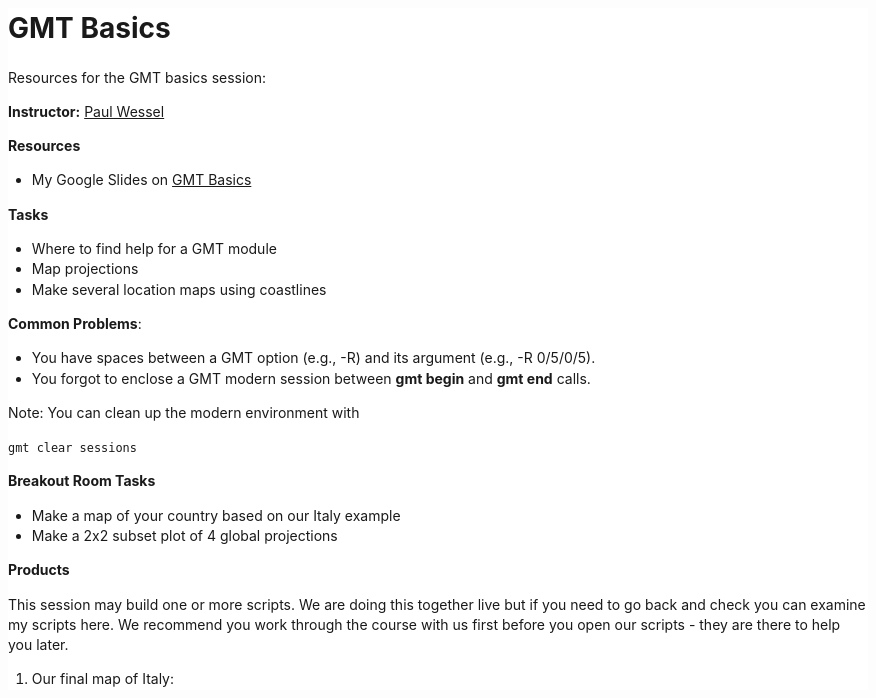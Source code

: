 # GMT Basics

Resources for the GMT basics session:

**Instructor:**
[Paul Wessel](http://www.soest.hawaii.edu/wessel/)

**Resources**

* My Google Slides on [GMT Basics](https://docs.google.com/presentation/d/16zYg13TOp9u_raN04BFJnENABHi-tKGzBXQWLtg87oA/edit?usp=sharing)

**Tasks**

* Where to find help for a GMT module
* Map projections
* Make several location maps using coastlines

**Common Problems**:

* You have spaces between a GMT option (e.g., -R) and its argument (e.g., -R 0/5/0/5).
* You forgot to enclose a GMT modern session between **gmt begin** and **gmt end** calls.

Note: You can clean up the modern environment with

```
gmt clear sessions
```

**Breakout Room Tasks**

* Make a map of your country based on our Italy example
* Make a 2x2 subset plot of 4 global projections

**Products**

This session may build one or more scripts.  We are doing this together live but if you need to
go back and check you can examine my scripts here.  We recommend you work through the course
with us first before you open our scripts - they are there to help you later.

1. Our final map of Italy:
